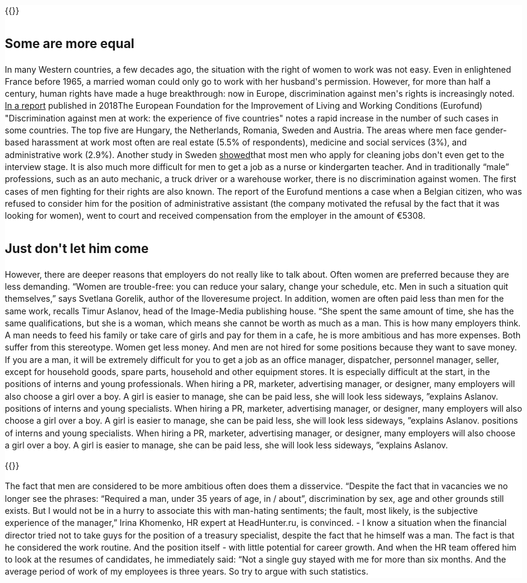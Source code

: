 {{<ads>}}

Some are more equal
-------------------

In many Western countries, a few decades ago, the situation with the right of women to work was not easy. Even in enlightened France before 1965, a married woman could only go to work with her husband's permission. However, for more than half a century, human rights have made a huge breakthrough: now in Europe, discrimination against men's rights is increasingly noted. [In a report](https://euagenda.eu/upload/publications/untitled-150339-ea.pdf) published in 2018[](https://euagenda.eu/upload/publications/untitled-150339-ea.pdf)The European Foundation for the Improvement of Living and Working Conditions (Eurofund) "Discrimination against men at work: the experience of five countries" notes a rapid increase in the number of such cases in some countries. The top five are Hungary, the Netherlands, Romania, Sweden and Austria. The areas where men face gender-based harassment at work most often are real estate (5.5% of respondents), medicine and social services (3%), and administrative work (2.9%). Another study in Sweden [showed](https://www.bbc.com/russian/news-56213572)that most men who apply for cleaning jobs don't even get to the interview stage. It is also much more difficult for men to get a job as a nurse or kindergarten teacher. And in traditionally “male” professions, such as an auto mechanic, a truck driver or a warehouse worker, there is no discrimination against women. The first cases of men fighting for their rights are also known. The report of the Eurofund mentions a case when a Belgian citizen, who was refused to consider him for the position of administrative assistant (the company motivated the refusal by the fact that it was looking for women), went to court and received compensation from the employer in the amount of €5308.

Just don't let him come
-----------------------

However, there are deeper reasons that employers do not really like to talk about. Often women are preferred because they are less demanding. “Women are trouble-free: you can reduce your salary, change your schedule, etc. Men in such a situation quit themselves,” says Svetlana Gorelik, author of the Iloveresume project. In addition, women are often paid less than men for the same work, recalls Timur Aslanov, head of the Image-Media publishing house. “She spent the same amount of time, she has the same qualifications, but she is a woman, which means she cannot be worth as much as a man. This is how many employers think. A man needs to feed his family or take care of girls and pay for them in a cafe, he is more ambitious and has more expenses. Both suffer from this stereotype. Women get less money. And men are not hired for some positions because they want to save money. If you are a man, it will be extremely difficult for you to get a job as an office manager, dispatcher, personnel manager, seller, except for household goods, spare parts, household and other equipment stores. It is especially difficult at the start, in the positions of interns and young professionals. When hiring a PR, marketer, advertising manager, or designer, many employers will also choose a girl over a boy. A girl is easier to manage, she can be paid less, she will look less sideways, ”explains Aslanov. positions of interns and young specialists. When hiring a PR, marketer, advertising manager, or designer, many employers will also choose a girl over a boy. A girl is easier to manage, she can be paid less, she will look less sideways, ”explains Aslanov. positions of interns and young specialists. When hiring a PR, marketer, advertising manager, or designer, many employers will also choose a girl over a boy. A girl is easier to manage, she can be paid less, she will look less sideways, ”explains Aslanov.

{{<ads>}}

The fact that men are considered to be more ambitious often does them a disservice. “Despite the fact that in vacancies we no longer see the phrases: “Required a man, under 35 years of age, in / about”, discrimination by sex, age and other grounds still exists. But I would not be in a hurry to associate this with man-hating sentiments; the fault, most likely, is the subjective experience of the manager,” Irina Khomenko, HR expert at HeadHunter.ru, is convinced. \- I know a situation when the financial director tried not to take guys for the position of a treasury specialist, despite the fact that he himself was a man. The fact is that he considered the work routine. And the position itself - with little potential for career growth. And when the HR team offered him to look at the resumes of candidates, he immediately said: “Not a single guy stayed with me for more than six months. And the average period of work of my employees is three years. So try to argue with such statistics.
